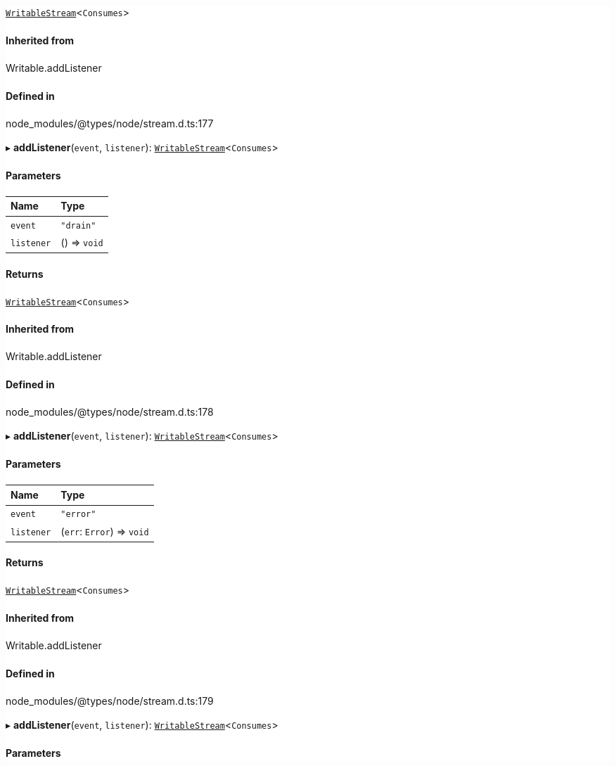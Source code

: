 [`WritableStream`](WritableStream.md)<`Consumes`\>

#### Inherited from

Writable.addListener

#### Defined in

node_modules/@types/node/stream.d.ts:177

▸ **addListener**(`event`, `listener`): [`WritableStream`](WritableStream.md)<`Consumes`\>

#### Parameters

| Name | Type |
| :------ | :------ |
| `event` | ``"drain"`` |
| `listener` | () => `void` |

#### Returns

[`WritableStream`](WritableStream.md)<`Consumes`\>

#### Inherited from

Writable.addListener

#### Defined in

node_modules/@types/node/stream.d.ts:178

▸ **addListener**(`event`, `listener`): [`WritableStream`](WritableStream.md)<`Consumes`\>

#### Parameters

| Name | Type |
| :------ | :------ |
| `event` | ``"error"`` |
| `listener` | (`err`: `Error`) => `void` |

#### Returns

[`WritableStream`](WritableStream.md)<`Consumes`\>

#### Inherited from

Writable.addListener

#### Defined in

node_modules/@types/node/stream.d.ts:179

▸ **addListener**(`event`, `listener`): [`WritableStream`](WritableStream.md)<`Consumes`\>

#### Parameters
